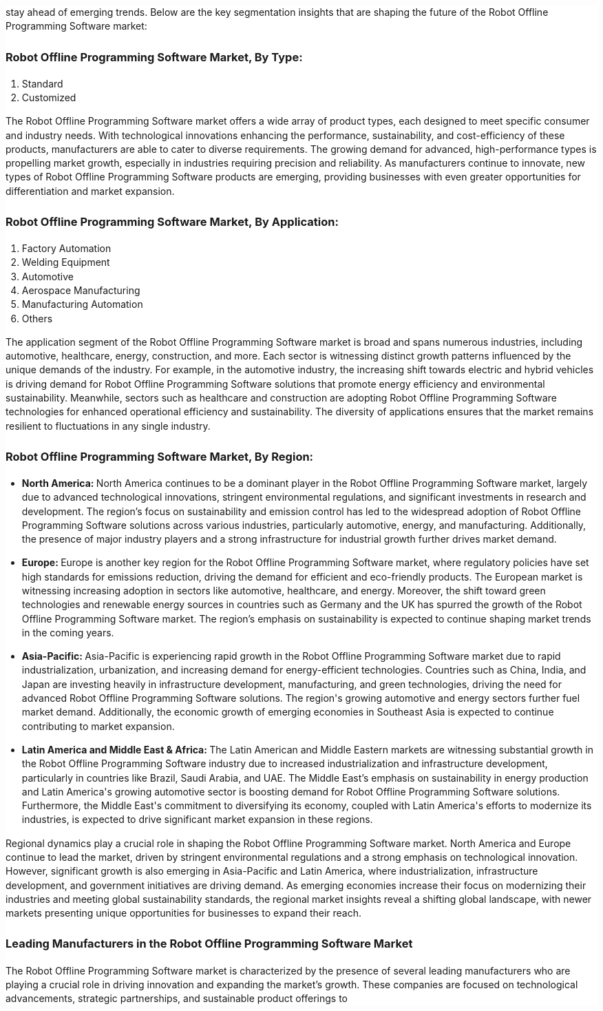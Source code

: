 stay ahead of emerging trends. Below are the key segmentation insights that are shaping the future of the Robot Offline Programming Software market:</p><h3><strong>Robot Offline Programming Software Market, By Type:<br /></strong></h3><ol><li>Standard<li> Customized</li></ol><p>The Robot Offline Programming Software market offers a wide array of product types, each designed to meet specific consumer and industry needs. With technological innovations enhancing the performance, sustainability, and cost-efficiency of these products, manufacturers are able to cater to diverse requirements. The growing demand for advanced, high-performance types is propelling market growth, especially in industries requiring precision and reliability. As manufacturers continue to innovate, new types of Robot Offline Programming Software products are emerging, providing businesses with even greater opportunities for differentiation and market expansion.</p><h3>Robot Offline Programming Software Market,&nbsp;By Application:</h3><ol><li>Factory Automation<li> Welding Equipment<li> Automotive<li> Aerospace Manufacturing<li> Manufacturing Automation<li> Others</li></ol><p>The application segment of the Robot Offline Programming Software market is broad and spans numerous industries, including automotive, healthcare, energy, construction, and more. Each sector is witnessing distinct growth patterns influenced by the unique demands of the industry. For example, in the automotive industry, the increasing shift towards electric and hybrid vehicles is driving demand for Robot Offline Programming Software solutions that promote energy efficiency and environmental sustainability. Meanwhile, sectors such as healthcare and construction are adopting Robot Offline Programming Software technologies for enhanced operational efficiency and sustainability. The diversity of applications ensures that the market remains resilient to fluctuations in any single industry.</p><h3>Robot Offline Programming Software Market, By Region:</h3><ul><li><p><strong>North America:&nbsp;</strong>North America continues to be a dominant player in the Robot Offline Programming Software market, largely due to advanced technological innovations, stringent environmental regulations, and significant investments in research and development. The region&rsquo;s focus on sustainability and emission control has led to the widespread adoption of Robot Offline Programming Software solutions across various industries, particularly automotive, energy, and manufacturing. Additionally, the presence of major industry players and a strong infrastructure for industrial growth further drives market demand.</p></li><li><p><strong><strong>Europe:&nbsp;</strong></strong>Europe is another key region for the Robot Offline Programming Software market, where regulatory policies have set high standards for emissions reduction, driving the demand for efficient and eco-friendly products. The European market is witnessing increasing adoption in sectors like automotive, healthcare, and energy. Moreover, the shift toward green technologies and renewable energy sources in countries such as Germany and the UK has spurred the growth of the Robot Offline Programming Software market. The region&rsquo;s emphasis on sustainability is expected to continue shaping market trends in the coming years.</p></li><li><p><strong><strong>Asia-Pacific:&nbsp;</strong></strong>Asia-Pacific is experiencing rapid growth in the Robot Offline Programming Software market due to rapid industrialization, urbanization, and increasing demand for energy-efficient technologies. Countries such as China, India, and Japan are investing heavily in infrastructure development, manufacturing, and green technologies, driving the need for advanced Robot Offline Programming Software solutions. The region's growing automotive and energy sectors further fuel market demand. Additionally, the economic growth of emerging economies in Southeast Asia is expected to continue contributing to market expansion.</p></li><li><p><strong><strong>Latin America and Middle East &amp; Africa:&nbsp;</strong></strong>The Latin American and Middle Eastern markets are witnessing substantial growth in the Robot Offline Programming Software industry due to increased industrialization and infrastructure development, particularly in countries like Brazil, Saudi Arabia, and UAE. The Middle East&rsquo;s emphasis on sustainability in energy production and Latin America's growing automotive sector is boosting demand for Robot Offline Programming Software solutions. Furthermore, the Middle East's commitment to diversifying its economy, coupled with Latin America's efforts to modernize its industries, is expected to drive significant market expansion in these regions.</p></li></ul><p>Regional dynamics play a crucial role in shaping the Robot Offline Programming Software market. North America and Europe continue to lead the market, driven by stringent environmental regulations and a strong emphasis on technological innovation. However, significant growth is also emerging in Asia-Pacific and Latin America, where industrialization, infrastructure development, and government initiatives are driving demand. As emerging economies increase their focus on modernizing their industries and meeting global sustainability standards, the regional market insights reveal a shifting global landscape, with newer markets presenting unique opportunities for businesses to expand their reach.</p><h3><strong>Leading Manufacturers in the Robot Offline Programming Software Market</strong></h3><p>The Robot Offline Programming Software market is characterized by the presence of several leading manufacturers who are playing a crucial role in driving innovation and expanding the market&rsquo;s growth. These companies are focused on technological advancements, strategic partnerships, and sustainable product offerings to